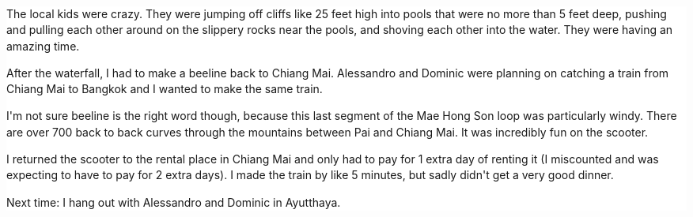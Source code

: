 The local kids were crazy. They were jumping off cliffs like 25 feet high into pools that were no more than 5 feet deep, pushing and pulling each other around on the slippery rocks near the pools, and shoving each other into the water. They were having an amazing time.

After the waterfall, I had to make a beeline back to Chiang Mai. Alessandro and Dominic were planning on catching a train from Chiang Mai to Bangkok and I wanted to make the same train.

I'm not sure beeline is the right word though, because this last segment of the Mae Hong Son loop was particularly windy. There are over 700 back to back curves through the mountains between Pai and Chiang Mai. It was incredibly fun on the scooter.

I returned the scooter to the rental place in Chiang Mai and only had to pay for 1 extra day of renting it (I miscounted and was expecting to have to pay for 2 extra days). I made the train by like 5 minutes, but sadly didn't get a very good dinner.

Next time: I hang out with Alessandro and Dominic in Ayutthaya.
